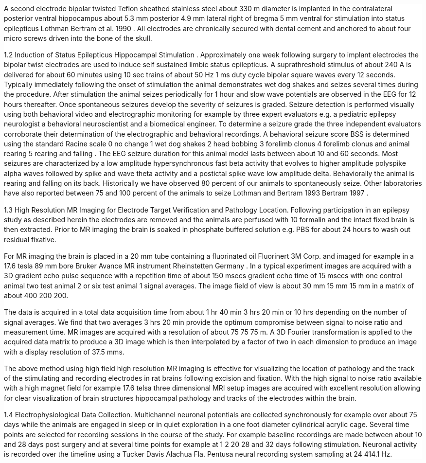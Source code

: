 A second electrode bipolar twisted Teflon sheathed stainless steel about 330 m diameter is implanted in the contralateral posterior ventral hippocampus about 5.3 mm posterior 4.9 mm lateral right of bregma 5 mm ventral for stimulation into status epilepticus Lothman Bertram et al. 1990 . All electrodes are chronically secured with dental cement and anchored to about four micro screws driven into the bone of the skull.

1.2 Induction of Status Epilepticus Hippocampal Stimulation . Approximately one week following surgery to implant electrodes the bipolar twist electrodes are used to induce self sustained limbic status epilepticus. A suprathreshold stimulus of about 240 A is delivered for about 60 minutes using 10 sec trains of about 50 Hz 1 ms duty cycle bipolar square waves every 12 seconds. Typically immediately following the onset of stimulation the animal demonstrates wet dog shakes and seizes several times during the procedure. After stimulation the animal seizes periodically for 1 hour and slow wave potentials are observed in the EEG for 12 hours thereafter. Once spontaneous seizures develop the severity of seizures is graded. Seizure detection is performed visually using both behavioral video and electrographic monitoring for example by three expert evaluators e.g. a pediatric epilepsy neurologist a behavioral neuroscientist and a biomedical engineer. To determine a seizure grade the three independent evaluators corroborate their determination of the electrographic and behavioral recordings. A behavioral seizure score BSS is determined using the standard Racine scale 0 no change 1 wet dog shakes 2 head bobbing 3 forelimb clonus 4 forelimb clonus and animal rearing 5 rearing and falling . The EEG seizure duration for this animal model lasts between about 10 and 60 seconds. Most seizures are characterized by a low amplitude hypersynchronous fast beta activity that evolves to higher amplitude polyspike alpha waves followed by spike and wave theta activity and a postictal spike wave low amplitude delta. Behaviorally the animal is rearing and falling on its back. Historically we have observed 80 percent of our animals to spontaneously seize. Other laboratories have also reported between 75 and 100 percent of the animals to seize Lothman and Bertram 1993 Bertram 1997 .

1.3 High Resolution MR Imaging for Electrode Target Verification and Pathology Location. Following participation in an epilepsy study as described herein the electrodes are removed and the animals are perfused with 10 formalin and the intact fixed brain is then extracted. Prior to MR imaging the brain is soaked in phosphate buffered solution e.g. PBS for about 24 hours to wash out residual fixative.

For MR imaging the brain is placed in a 20 mm tube containing a fluorinated oil Fluorinert 3M Corp. and imaged for example in a 17.6 tesla 89 mm bore Bruker Avance MR instrument Rheinstetten Germany . In a typical experiment images are acquired with a 3D gradient echo pulse sequence with a repetition time of about 150 msecs gradient echo time of 15 msecs with one control animal two test animal 2 or six test animal 1 signal averages. The image field of view is about 30 mm 15 mm 15 mm in a matrix of about 400 200 200.

The data is acquired in a total data acquisition time from about 1 hr 40 min 3 hrs 20 min or 10 hrs depending on the number of signal averages. We find that two averages 3 hrs 20 min provide the optimum compromise between signal to noise ratio and measurement time. MR images are acquired with a resolution of about 75 75 75 m. A 3D Fourier transformation is applied to the acquired data matrix to produce a 3D image which is then interpolated by a factor of two in each dimension to produce an image with a display resolution of 37.5 mms.

The above method using high field high resolution MR imaging is effective for visualizing the location of pathology and the track of the stimulating and recording electrodes in rat brains following excision and fixation. With the high signal to noise ratio available with a high magnet field for example 17.6 telsa three dimensional MRI setup images are acquired with excellent resolution allowing for clear visualization of brain structures hippocampal pathology and tracks of the electrodes within the brain.

1.4 Electrophysiological Data Collection. Multichannel neuronal potentials are collected synchronously for example over about 75 days while the animals are engaged in sleep or in quiet exploration in a one foot diameter cylindrical acrylic cage. Several time points are selected for recording sessions in the course of the study. For example baseline recordings are made between about 10 and 28 days post surgery and at several time points for example at 1 2 20 28 and 32 days following stimulation. Neuronal activity is recorded over the timeline using a Tucker Davis Alachua Fla. Pentusa neural recording system sampling at 24 414.1 Hz.
